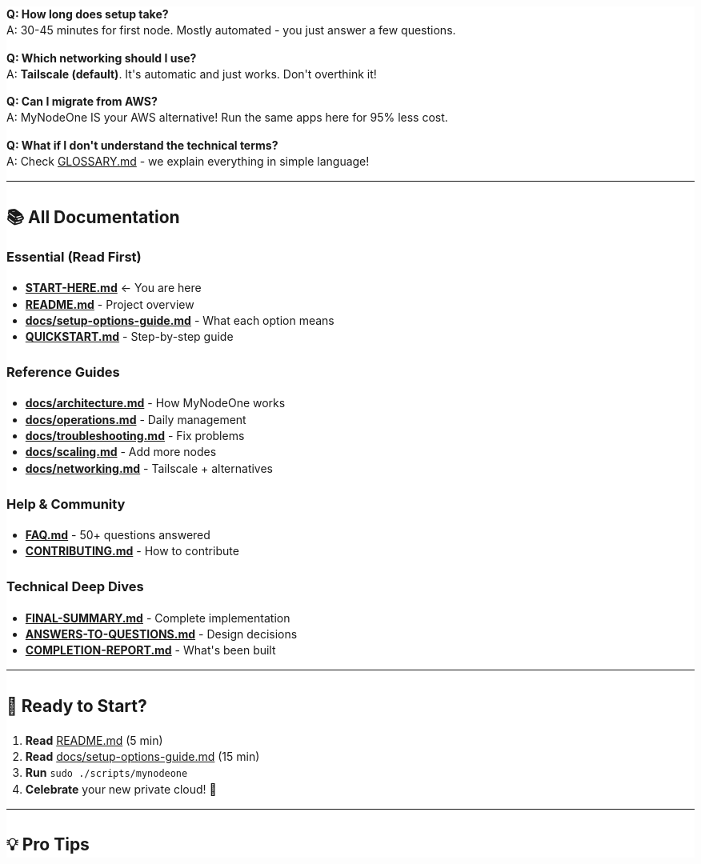 **Q: How long does setup take?**  
A: 30-45 minutes for first node. Mostly automated - you just answer a few questions.

**Q: Which networking should I use?**  
A: **Tailscale (default)**. It's automatic and just works. Don't overthink it!

**Q: Can I migrate from AWS?**  
A: MyNodeOne IS your AWS alternative! Run the same apps here for 95% less cost.

**Q: What if I don't understand the technical terms?**  
A: Check [GLOSSARY.md](GLOSSARY.md) - we explain everything in simple language!

---

## 📚 All Documentation

### Essential (Read First)
- **[START-HERE.md](START-HERE.md)** ← You are here
- **[README.md](README.md)** - Project overview
- **[docs/setup-options-guide.md](docs/setup-options-guide.md)** - What each option means
- **[QUICKSTART.md](QUICKSTART.md)** - Step-by-step guide

### Reference Guides
- **[docs/architecture.md](docs/architecture.md)** - How MyNodeOne works
- **[docs/operations.md](docs/operations.md)** - Daily management
- **[docs/troubleshooting.md](docs/troubleshooting.md)** - Fix problems
- **[docs/scaling.md](docs/scaling.md)** - Add more nodes
- **[docs/networking.md](docs/networking.md)** - Tailscale + alternatives

### Help & Community
- **[FAQ.md](FAQ.md)** - 50+ questions answered
- **[CONTRIBUTING.md](CONTRIBUTING.md)** - How to contribute

### Technical Deep Dives
- **[FINAL-SUMMARY.md](FINAL-SUMMARY.md)** - Complete implementation
- **[ANSWERS-TO-QUESTIONS.md](ANSWERS-TO-QUESTIONS.md)** - Design decisions
- **[COMPLETION-REPORT.md](COMPLETION-REPORT.md)** - What's been built

---

## 🎉 Ready to Start?

1. **Read** [README.md](README.md) (5 min)
2. **Read** [docs/setup-options-guide.md](docs/setup-options-guide.md) (15 min)
3. **Run** `sudo ./scripts/mynodeone`
4. **Celebrate** your new private cloud! 🎊

---

## 💡 Pro Tips
